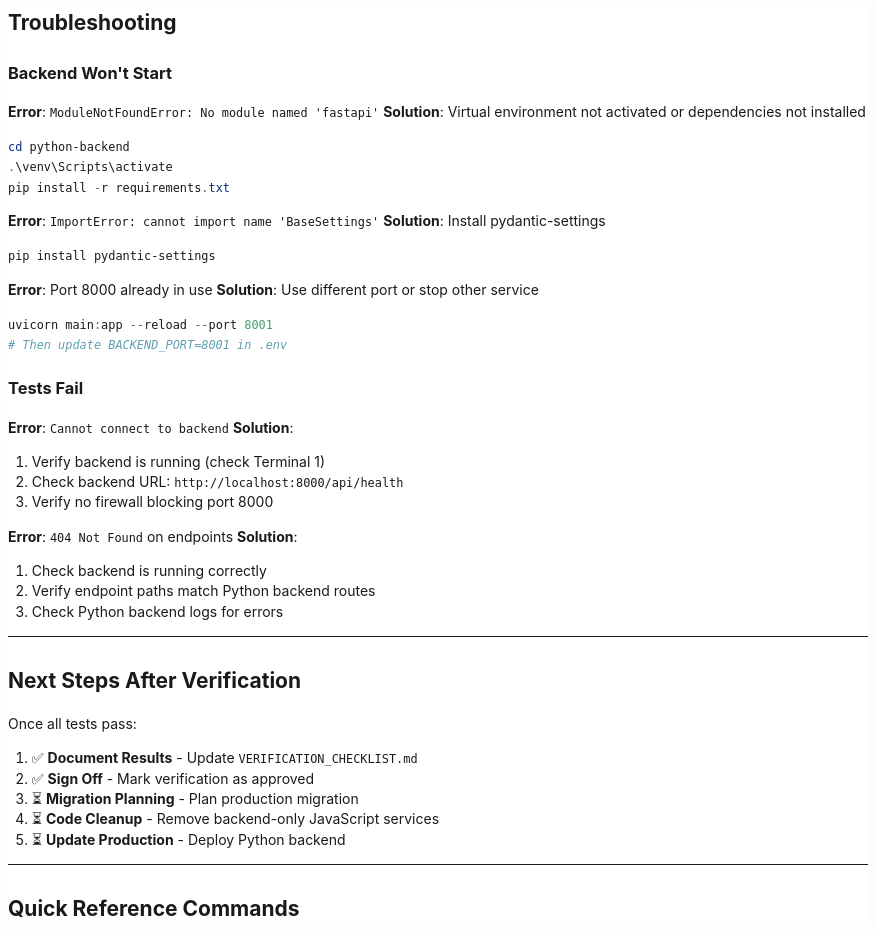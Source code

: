 
## Troubleshooting

### Backend Won't Start

**Error**: `ModuleNotFoundError: No module named 'fastapi'`
**Solution**: Virtual environment not activated or dependencies not installed
```powershell
cd python-backend
.\venv\Scripts\activate
pip install -r requirements.txt
```

**Error**: `ImportError: cannot import name 'BaseSettings'`
**Solution**: Install pydantic-settings
```powershell
pip install pydantic-settings
```

**Error**: Port 8000 already in use
**Solution**: Use different port or stop other service
```powershell
uvicorn main:app --reload --port 8001
# Then update BACKEND_PORT=8001 in .env
```

### Tests Fail

**Error**: `Cannot connect to backend`
**Solution**: 
1. Verify backend is running (check Terminal 1)
2. Check backend URL: `http://localhost:8000/api/health`
3. Verify no firewall blocking port 8000

**Error**: `404 Not Found` on endpoints
**Solution**: 
1. Check backend is running correctly
2. Verify endpoint paths match Python backend routes
3. Check Python backend logs for errors

---

## Next Steps After Verification

Once all tests pass:

1. ✅ **Document Results** - Update `VERIFICATION_CHECKLIST.md`
2. ✅ **Sign Off** - Mark verification as approved
3. ⏳ **Migration Planning** - Plan production migration
4. ⏳ **Code Cleanup** - Remove backend-only JavaScript services
5. ⏳ **Update Production** - Deploy Python backend

---

## Quick Reference Commands
